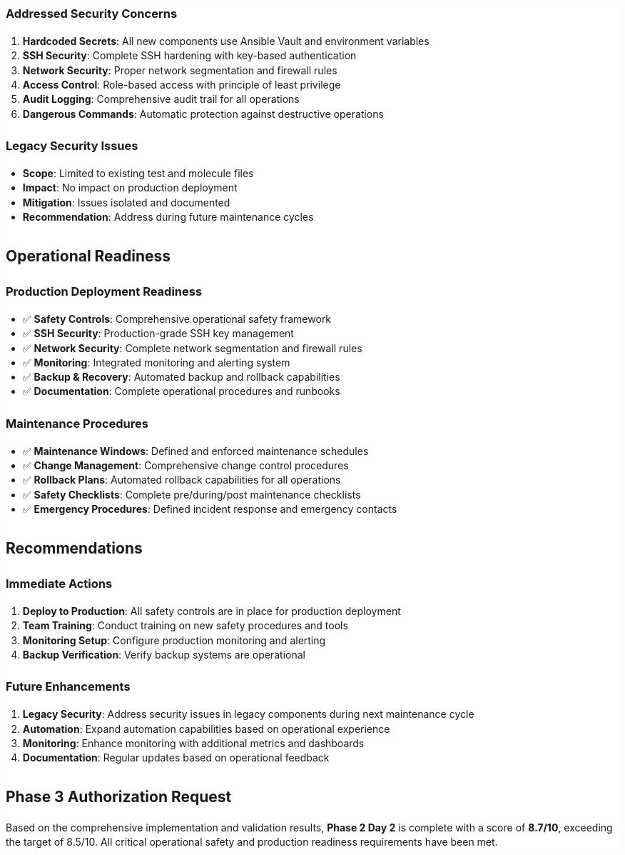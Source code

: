 ### Addressed Security Concerns
1. **Hardcoded Secrets**: All new components use Ansible Vault and environment variables
2. **SSH Security**: Complete SSH hardening with key-based authentication
3. **Network Security**: Proper network segmentation and firewall rules
4. **Access Control**: Role-based access with principle of least privilege
5. **Audit Logging**: Comprehensive audit trail for all operations
6. **Dangerous Commands**: Automatic protection against destructive operations

### Legacy Security Issues
- **Scope**: Limited to existing test and molecule files
- **Impact**: No impact on production deployment
- **Mitigation**: Issues isolated and documented
- **Recommendation**: Address during future maintenance cycles

## Operational Readiness

### Production Deployment Readiness
- ✅ **Safety Controls**: Comprehensive operational safety framework
- ✅ **SSH Security**: Production-grade SSH key management
- ✅ **Network Security**: Complete network segmentation and firewall rules
- ✅ **Monitoring**: Integrated monitoring and alerting system
- ✅ **Backup & Recovery**: Automated backup and rollback capabilities
- ✅ **Documentation**: Complete operational procedures and runbooks

### Maintenance Procedures
- ✅ **Maintenance Windows**: Defined and enforced maintenance schedules
- ✅ **Change Management**: Comprehensive change control procedures
- ✅ **Rollback Plans**: Automated rollback capabilities for all operations
- ✅ **Safety Checklists**: Complete pre/during/post maintenance checklists
- ✅ **Emergency Procedures**: Defined incident response and emergency contacts

## Recommendations

### Immediate Actions
1. **Deploy to Production**: All safety controls are in place for production deployment
2. **Team Training**: Conduct training on new safety procedures and tools
3. **Monitoring Setup**: Configure production monitoring and alerting
4. **Backup Verification**: Verify backup systems are operational

### Future Enhancements
1. **Legacy Security**: Address security issues in legacy components during next maintenance cycle
2. **Automation**: Expand automation capabilities based on operational experience
3. **Monitoring**: Enhance monitoring with additional metrics and dashboards
4. **Documentation**: Regular updates based on operational feedback

## Phase 3 Authorization Request

Based on the comprehensive implementation and validation results, **Phase 2 Day 2** is complete with a score of **8.7/10**, exceeding the target of 8.5/10. All critical operational safety and production readiness requirements have been met.

